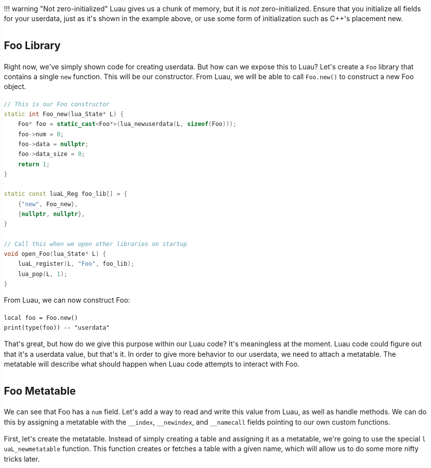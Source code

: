 !!! warning "Not zero-initialized"
	Luau gives us a chunk of memory, but it is _not_ zero-initialized. Ensure that you initialize all fields for your userdata, just as it's shown in the example above, or use some form of initialization such as C++'s placement new.

## Foo Library

Right now, we've simply shown code for creating userdata. But how can we expose this to Luau? Let's create a `Foo` library that contains a single `new` function. This will be our constructor. From Luau, we will be able to call `Foo.new()` to construct a new Foo object.

```cpp
// This is our Foo constructor
static int Foo_new(lua_State* L) {
    Foo* foo = static_cast<Foo*>(lua_newuserdata(L, sizeof(Foo)));
    foo->num = 0;
    foo->data = nullptr;
    foo->data_size = 0;
    return 1;
}

static const luaL_Reg foo_lib[] = {
    {"new", Foo_new},
    {nullptr, nullptr},
}

// Call this when we open other libraries on startup
void open_Foo(lua_State* L) {
    luaL_register(L, "Foo", foo_lib);
    lua_pop(L, 1);
}
```

From Luau, we can now construct Foo:

```luau
local foo = Foo.new()
print(type(foo)) -- "userdata"
```

That's great, but how do we give this purpose within our Luau code? It's meaningless at the moment. Luau code could figure out that it's a userdata value, but that's it. In order to give more behavior to our userdata, we need to attach a metatable. The metatable will describe what should happen when Luau code attempts to interact with Foo.

## Foo Metatable

We can see that Foo has a `num` field. Let's add a way to read and write this value from Luau, as well as handle methods. We can do this by assigning a metatable with the `__index`, `__newindex`, and `__namecall` fields pointing to our own custom functions.

First, let's create the metatable. Instead of simply creating a table and assigning it as a metatable, we're going to use the special `luaL_newmetatable` function. This function creates or fetches a table with a given name, which will allow us to do some more nifty tricks later.
